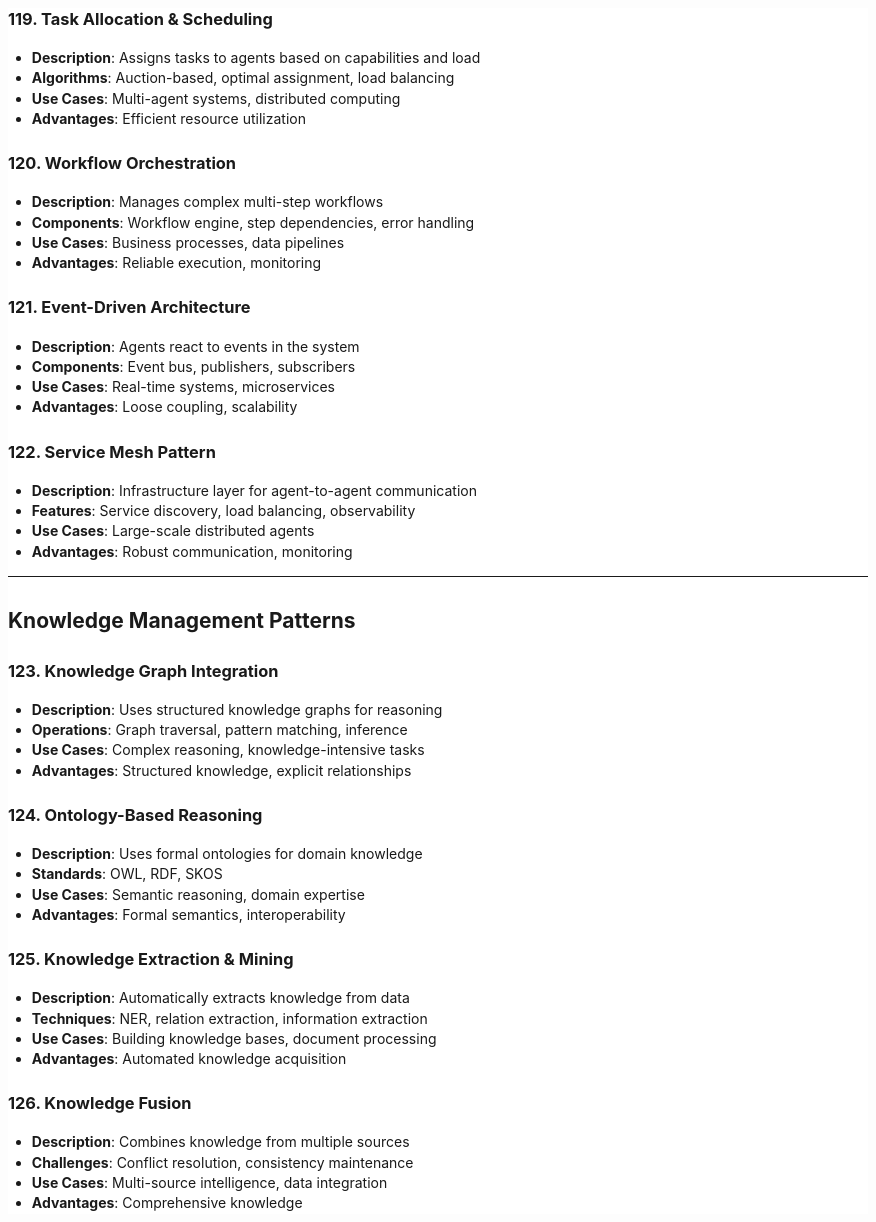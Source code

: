### 119. **Task Allocation & Scheduling**
- **Description**: Assigns tasks to agents based on capabilities and load
- **Algorithms**: Auction-based, optimal assignment, load balancing
- **Use Cases**: Multi-agent systems, distributed computing
- **Advantages**: Efficient resource utilization

### 120. **Workflow Orchestration**
- **Description**: Manages complex multi-step workflows
- **Components**: Workflow engine, step dependencies, error handling
- **Use Cases**: Business processes, data pipelines
- **Advantages**: Reliable execution, monitoring

### 121. **Event-Driven Architecture**
- **Description**: Agents react to events in the system
- **Components**: Event bus, publishers, subscribers
- **Use Cases**: Real-time systems, microservices
- **Advantages**: Loose coupling, scalability

### 122. **Service Mesh Pattern**
- **Description**: Infrastructure layer for agent-to-agent communication
- **Features**: Service discovery, load balancing, observability
- **Use Cases**: Large-scale distributed agents
- **Advantages**: Robust communication, monitoring

---

## Knowledge Management Patterns

### 123. **Knowledge Graph Integration**
- **Description**: Uses structured knowledge graphs for reasoning
- **Operations**: Graph traversal, pattern matching, inference
- **Use Cases**: Complex reasoning, knowledge-intensive tasks
- **Advantages**: Structured knowledge, explicit relationships

### 124. **Ontology-Based Reasoning**
- **Description**: Uses formal ontologies for domain knowledge
- **Standards**: OWL, RDF, SKOS
- **Use Cases**: Semantic reasoning, domain expertise
- **Advantages**: Formal semantics, interoperability

### 125. **Knowledge Extraction & Mining**
- **Description**: Automatically extracts knowledge from data
- **Techniques**: NER, relation extraction, information extraction
- **Use Cases**: Building knowledge bases, document processing
- **Advantages**: Automated knowledge acquisition

### 126. **Knowledge Fusion**
- **Description**: Combines knowledge from multiple sources
- **Challenges**: Conflict resolution, consistency maintenance
- **Use Cases**: Multi-source intelligence, data integration
- **Advantages**: Comprehensive knowledge
